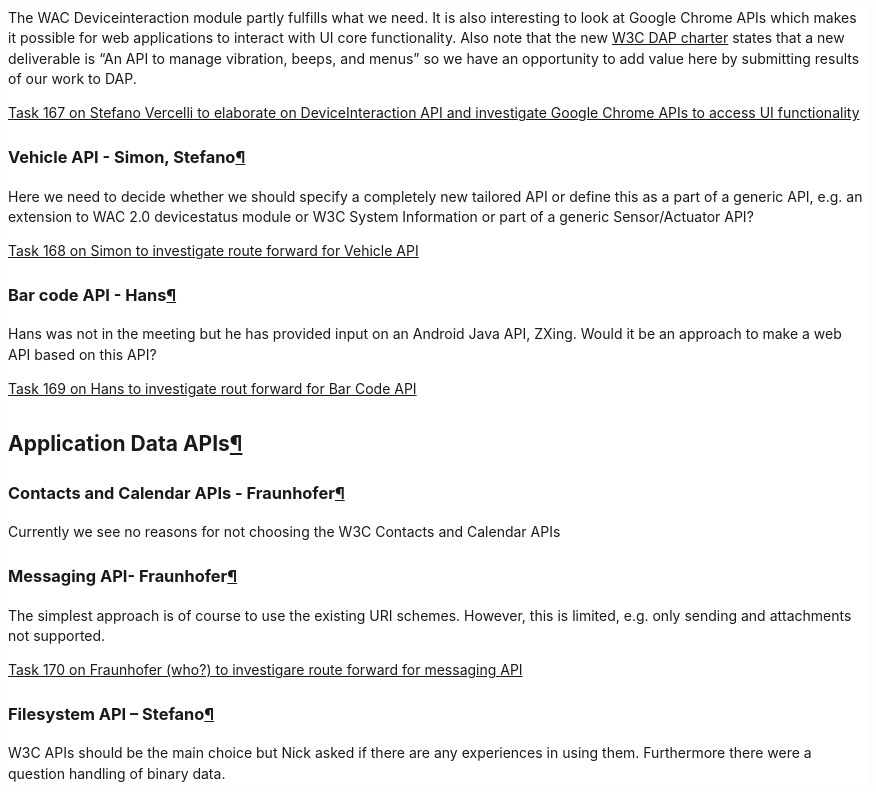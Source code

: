 The WAC Deviceinteraction module partly fulfills what we need. It is
also interesting to look at Google Chrome APIs which makes it possible
for web applications to interact with UI core functionality. Also note
that the new [W3C DAP
charter](http://www.w3.org/2010/11/DeviceAPICharter.html) states that a
new deliverable is “An API to manage vibration, beeps, and menus” so we
have an opportunity to add value here by submitting results of our work
to DAP.

[Task 167 on Stefano Vercelli to elaborate on DeviceInteraction API and
investigate Google Chrome APIs to access UI
functionality](http://dev.webinos.org/redmine/issues/167)

### Vehicle API - Simon, Stefano[¶](#Vehicle-API-Simon-Stefano)

Here we need to decide whether we should specify a completely new
tailored API or define this as a part of a generic API, e.g. an
extension to WAC 2.0 devicestatus module or W3C System Information or
part of a generic Sensor/Actuator API?

[Task 168 on Simon to investigate route forward for Vehicle
API](http://dev.webinos.org/redmine/issues/168)

### Bar code API - Hans[¶](#Bar-code-API-Hans)

Hans was not in the meeting but he has provided input on an Android Java
API, ZXing. Would it be an approach to make a web API based on this API?

[Task 169 on Hans to investigate rout forward for Bar Code
API](http://dev.webinos.org/redmine/issues/169)

Application Data APIs[¶](#Application-Data-APIs)
------------------------------------------------

### Contacts and Calendar APIs - Fraunhofer[¶](#Contacts-and-Calendar-APIs-Fraunhofer)

Currently we see no reasons for not choosing the W3C Contacts and
Calendar APIs

### Messaging API- Fraunhofer[¶](#Messaging-API--Fraunhofer)

The simplest approach is of course to use the existing URI schemes.
However, this is limited, e.g. only sending and attachments not
supported.

[Task 170 on Fraunhofer (who?) to investigare route forward for
messaging API](http://dev.webinos.org/redmine/issues/170)

### Filesystem API – Stefano[¶](#Filesystem-API-–-Stefano)

W3C APIs should be the main choice but Nick asked if there are any
experiences in using them. Furthermore there were a question handling of
binary data.

